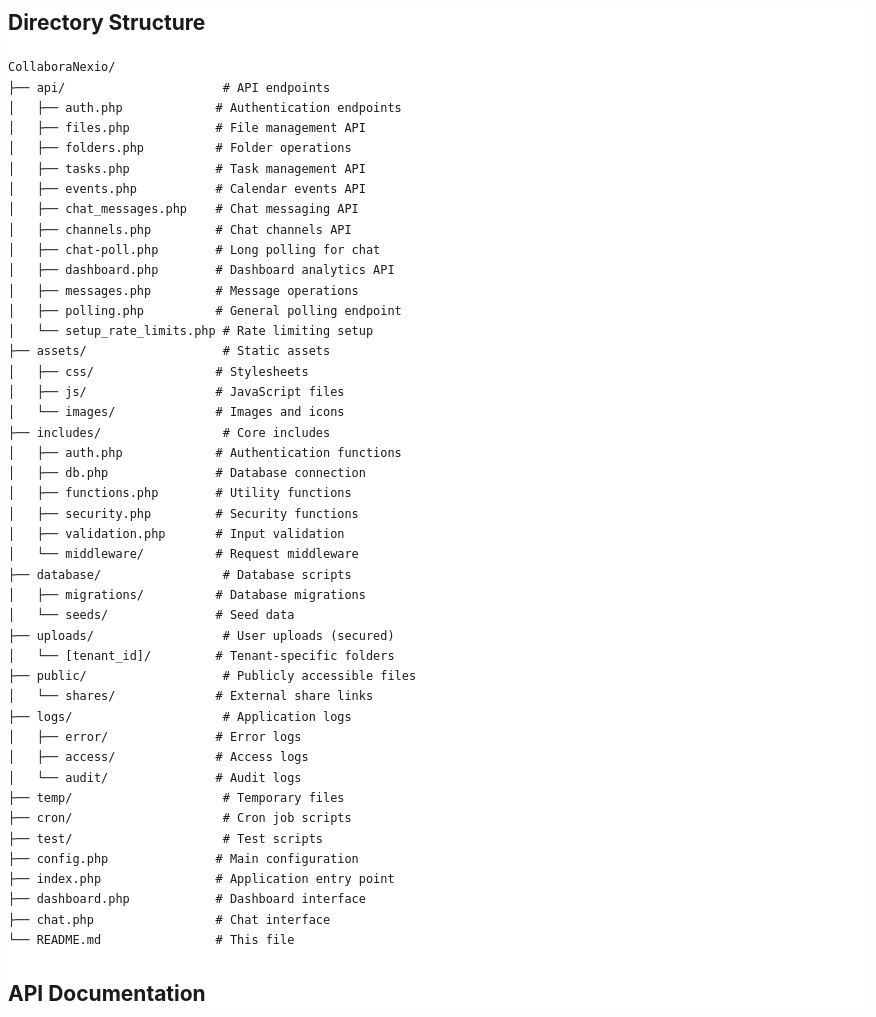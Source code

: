 ## Directory Structure

```
CollaboraNexio/
├── api/                      # API endpoints
│   ├── auth.php             # Authentication endpoints
│   ├── files.php            # File management API
│   ├── folders.php          # Folder operations
│   ├── tasks.php            # Task management API
│   ├── events.php           # Calendar events API
│   ├── chat_messages.php    # Chat messaging API
│   ├── channels.php         # Chat channels API
│   ├── chat-poll.php        # Long polling for chat
│   ├── dashboard.php        # Dashboard analytics API
│   ├── messages.php         # Message operations
│   ├── polling.php          # General polling endpoint
│   └── setup_rate_limits.php # Rate limiting setup
├── assets/                   # Static assets
│   ├── css/                 # Stylesheets
│   ├── js/                  # JavaScript files
│   └── images/              # Images and icons
├── includes/                 # Core includes
│   ├── auth.php             # Authentication functions
│   ├── db.php               # Database connection
│   ├── functions.php        # Utility functions
│   ├── security.php         # Security functions
│   ├── validation.php       # Input validation
│   └── middleware/          # Request middleware
├── database/                 # Database scripts
│   ├── migrations/          # Database migrations
│   └── seeds/               # Seed data
├── uploads/                  # User uploads (secured)
│   └── [tenant_id]/         # Tenant-specific folders
├── public/                   # Publicly accessible files
│   └── shares/              # External share links
├── logs/                     # Application logs
│   ├── error/               # Error logs
│   ├── access/              # Access logs
│   └── audit/               # Audit logs
├── temp/                     # Temporary files
├── cron/                     # Cron job scripts
├── test/                     # Test scripts
├── config.php               # Main configuration
├── index.php                # Application entry point
├── dashboard.php            # Dashboard interface
├── chat.php                 # Chat interface
└── README.md                # This file
```

## API Documentation
